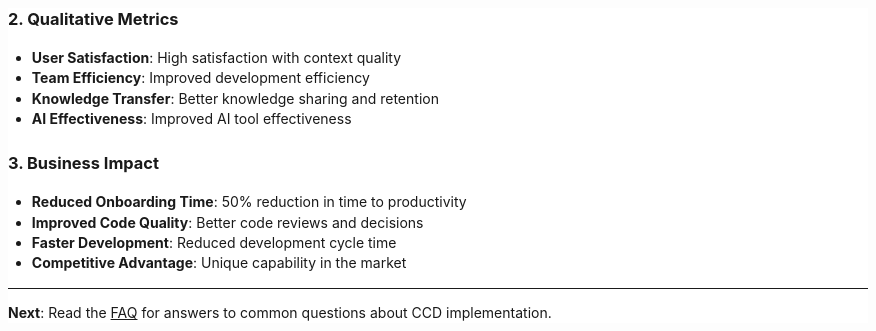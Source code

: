 ### 2. Qualitative Metrics
- **User Satisfaction**: High satisfaction with context quality
- **Team Efficiency**: Improved development efficiency
- **Knowledge Transfer**: Better knowledge sharing and retention
- **AI Effectiveness**: Improved AI tool effectiveness

### 3. Business Impact
- **Reduced Onboarding Time**: 50% reduction in time to productivity
- **Improved Code Quality**: Better code reviews and decisions
- **Faster Development**: Reduced development cycle time
- **Competitive Advantage**: Unique capability in the market

---

**Next**: Read the [FAQ](09-faq.md) for answers to common questions about CCD implementation.
